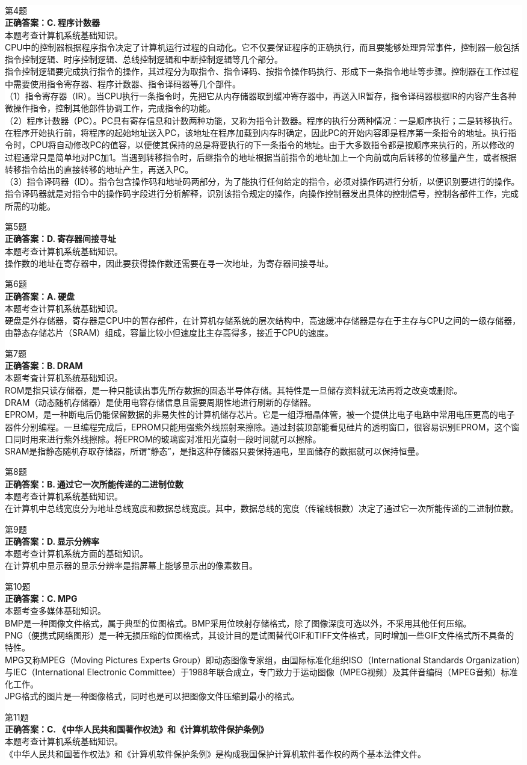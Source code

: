 第4题  
**正确答案：C. 程序计数器**  
本题考查计算机系统基础知识。  
CPU中的控制器根据程序指令决定了计算机运行过程的自动化。它不仅要保证程序的正确执行，而且要能够处理异常事件，控制器一般包括指令控制逻辑、时序控制逻辑、总线控制逻辑和中断控制逻辑等几个部分。  
指令控制逻辑要完成执行指令的操作，其过程分为取指令、指令译码、按指令操作码执行、形成下一条指令地址等步骤。控制器在工作过程中需要使用指令寄存器、程序计数器、指令译码器等几个部件。  
（1）指令寄存器（IR）。当CPU执行一条指令时，先把它从内存储器取到缓冲寄存器中，再送入IR暂存，指令译码器根据IR的内容产生各种微操作指令，控制其他部件协调工作，完成指令的功能。  
（2）程序计数器（PC）。PC具有寄存信息和计数两种功能，又称为指令计数器。程序的执行分两种情况：一是顺序执行；二是转移执行。在程序开始执行前，将程序的起始地址送入PC，该地址在程序加载到内存时确定，因此PC的开始内容即是程序第一条指令的地址。执行指令时，CPU将自动修改PC的值容，以便使其保持的总是将要执行的下一条指令的地址。由于大多数指令都是按顺序来执行的，所以修改的过程通常只是简单地对PC加1。当遇到转移指令时，后继指令的地址根据当前指令的地址加上一个向前或向后转移的位移量产生，或者根据转移指令给出的直接转移的地址产生，再送入PC。  
（3）指令译码器（ID）。指令包含操作码和地址码两部分，为了能执行任何给定的指令，必须对操作码进行分析，以便识别要进行的操作。指令译码器就是对指令中的操作码字段进行分析解释，识别该指令规定的操作，向操作控制器发出具体的控制信号，控制各部件工作，完成所需的功能。  
  
第5题  
**正确答案：D. 寄存器间接寻址**  
本题考查计算机系统基础知识。  
操作数的地址在寄存器中，因此要获得操作数还需要在寻一次地址，为寄存器间接寻址。  
  
第6题  
**正确答案：A. 硬盘**  
本题考查计算机系统基础知识。  
硬盘是外存储器，寄存器是CPU中的暂存部件，在计算机存储系统的层次结构中，高速缓冲存储器是存在于主存与CPU之间的一级存储器，由静态存储芯片（SRAM）组成，容量比较小但速度比主存高得多，接近于CPU的速度。   
  
第7题  
**正确答案：B. DRAM**  
本题考査计算机系统基础知识。  
ROM是指只读存储器，是一种只能读出事先所存数据的固态半导体存储。其特性是一旦储存资料就无法再将之改变或删除。  
DRAM（动态随机存储器）是使用电容存储信息且需要周期性地进行刷新的存储器。  
EPROM，是一种断电后仍能保留数据的非易失性的计算机储存芯片。它是一组浮栅晶体管，被一个提供比电子电路中常用电压更高的电子器件分别编程。一旦编程完成后，EPROM只能用强紫外线照射来擦除。通过封装顶部能看见硅片的透明窗口，很容易识别EPROM，这个窗口同时用来进行紫外线擦除。将EPROM的玻璃窗对准阳光直射一段时间就可以擦除。  
SRAM是指静态随机存取存储器，所谓“静态”，是指这种存储器只要保持通电，里面储存的数据就可以保持恒量。   
  
第8题  
**正确答案：B. 通过它一次所能传递的二进制位数**  
本题考查计算机系统基础知识。  
在计算机中总线宽度分为地址总线宽度和数据总线宽度。其中，数据总线的宽度（传输线根数）决定了通过它一次所能传递的二进制位数。  
  
第9题  
**正确答案：D. 显示分辨率**  
本题考查计算机系统方面的基础知识。  
在计算机中显示器的显示分辨率是指屏幕上能够显示出的像素数目。  
  
第10题  
**正确答案：C. MPG**  
本题考查多媒体基础知识。  
BMP是一种图像文件格式，属于典型的位图格式。BMP采用位映射存储格式，除了图像深度可选以外，不采用其他任何压缩。  
PNG（便携式网络图形）是一种无损压缩的位图格式，其设计目的是试图替代GIF和TIFF文件格式，同时增加一些GIF文件格式所不具备的特性。  
MPG又称MPEG（Moving Pictures Experts Group）即动态图像专家组，由国际标准化组织ISO（International Standards Organization）与IEC（International Electronic Committee）于1988年联合成立，专门致力于运动图像（MPEG视频）及其伴音编码（MPEG音频）标准化工作。  
JPG格式的图片是一种图像格式，同时也是可以把图像文件压缩到最小的格式。   
  
第11题  
**正确答案：C. 《中华人民共和国著作权法》和《计算机软件保护条例》**  
本题考查计算机系统基础知识。  
《中华人民共和国著作权法》和《计算机软件保护条例》是构成我国保护计算机软件著作权的两个基本法律文件。  
  